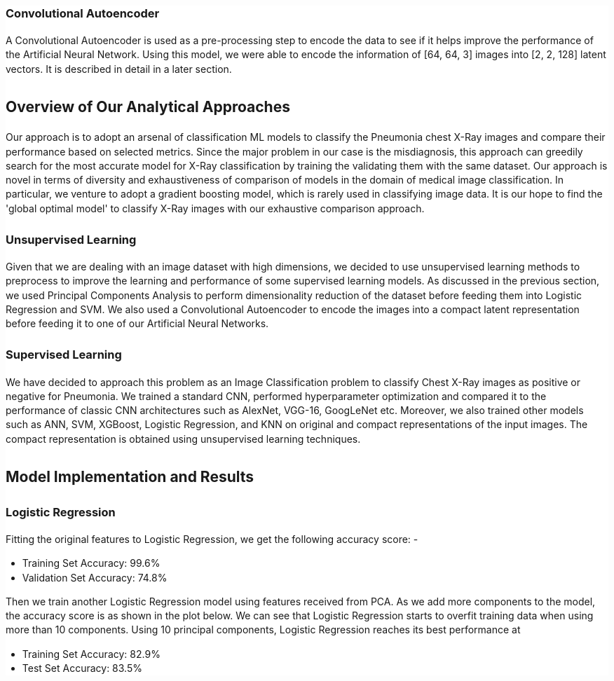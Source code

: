 ### Convolutional Autoencoder
A Convolutional Autoencoder is used as a pre-processing step to encode the data to see if it helps improve the performance of the Artificial Neural Network. Using this model, we were able to encode the information of [64, 64, 3] images into [2, 2, 128] latent vectors. It is described in detail in a later section.

## Overview of Our Analytical Approaches
Our approach is to adopt an arsenal of classification ML models to classify the Pneumonia chest X-Ray images and compare their performance based on selected metrics. Since the major problem in our case is the misdiagnosis, this approach can greedily search for the most accurate model for X-Ray classification by training the validating them with the same dataset. Our approach is novel in terms of diversity and exhaustiveness of comparison of models in the domain of medical image classification. In particular, we venture to adopt a gradient boosting model, which is rarely used in classifying image data. It is our hope to find the 'global optimal model' to classify X-Ray images with our exhaustive comparison approach.

### Unsupervised Learning
Given that we are dealing with an image dataset with high dimensions, we decided to use unsupervised learning methods to preprocess to improve the learning and performance of some supervised learning models. As discussed in the previous section, we used Principal Components Analysis to perform dimensionality reduction of the dataset before feeding them into Logistic Regression and SVM. We also used a Convolutional Autoencoder to encode the images into a compact latent representation before feeding it to one of our Artificial Neural Networks.

### Supervised Learning
We have decided to approach this problem as an Image Classification problem to classify Chest X-Ray images as positive or negative for Pneumonia. We trained a standard CNN, performed hyperparameter optimization and compared it to the performance of classic CNN architectures such as AlexNet, VGG-16, GoogLeNet etc. Moreover, we also trained other models such as ANN, SVM, XGBoost, Logistic Regression, and KNN on original and compact representations of the input images. The compact representation is obtained using unsupervised learning techniques.

## Model Implementation and Results
### Logistic Regression
Fitting the original features to Logistic Regression, we get the following accuracy score: -
- Training Set Accuracy: 99.6%
- Validation Set Accuracy: 74.8%

Then we train another Logistic Regression model using features received from PCA. As we add more components to the model, the accuracy score is as shown in the plot below. We can see that Logistic Regression starts to overfit training data when using more than 10 components. Using 10 principal components, Logistic Regression reaches its best performance at
- Training Set Accuracy: 82.9%
- Test Set Accuracy: 83.5%
